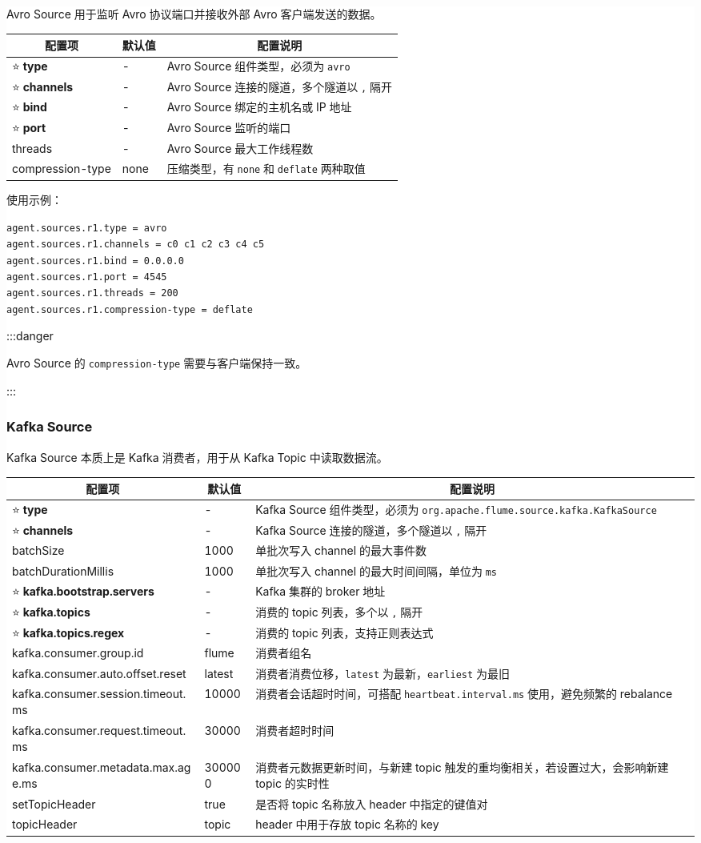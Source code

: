 Avro Source 用于监听 Avro 协议端口并接收外部 Avro 客户端发送的数据。

|**配置项**|**默认值**|**配置说明**|
|---|---|---|
|⭐ **type**|-|Avro Source 组件类型，必须为 `avro`|
|⭐ **channels**|-|Avro Source 连接的隧道，多个隧道以 `,` 隔开|
|⭐ **bind**|-|Avro Source 绑定的主机名或 IP 地址|
|⭐ **port**|-|Avro Source 监听的端口|
|threads|-|Avro Source 最大工作线程数|
|compression-type|none|压缩类型，有 `none` 和 `deflate` 两种取值|

使用示例：

```properties
agent.sources.r1.type = avro
agent.sources.r1.channels = c0 c1 c2 c3 c4 c5
agent.sources.r1.bind = 0.0.0.0
agent.sources.r1.port = 4545
agent.sources.r1.threads = 200
agent.sources.r1.compression-type = deflate
```

:::danger

Avro Source 的 `compression-type` 需要与客户端保持一致。

:::

### Kafka Source

Kafka Source 本质上是 Kafka 消费者，用于从 Kafka Topic 中读取数据流。

|**配置项**|**默认值**|**配置说明**|
|---|---|---|
|⭐ **type**|-|Kafka Source 组件类型，必须为 `org.apache.flume.source.kafka.KafkaSource`|
|⭐ **channels**|-|Kafka Source 连接的隧道，多个隧道以 `,` 隔开|
|batchSize|1000|单批次写入 channel 的最大事件数|
|batchDurationMillis|1000|单批次写入 channel 的最大时间间隔，单位为 `ms`|
|⭐ **kafka.bootstrap.servers**|-|Kafka 集群的 broker 地址|
|⭐ **kafka.topics**|-|消费的 topic 列表，多个以 `,` 隔开|
|⭐ **kafka.topics.regex**|-|消费的 topic 列表，支持正则表达式|
|kafka.consumer.group.id|flume|消费者组名|
|kafka.consumer.auto.offset.reset|latest|消费者消费位移，`latest` 为最新，`earliest` 为最旧|
|kafka.consumer.session.timeout.ms|10000|消费者会话超时时间，可搭配 `heartbeat.interval.ms` 使用，避免频繁的 rebalance|
|kafka.consumer.request.timeout.ms|30000|消费者超时时间|
|kafka.consumer.metadata.max.age.ms|300000|消费者元数据更新时间，与新建 topic 触发的重均衡相关，若设置过大，会影响新建 topic 的实时性|
|setTopicHeader|true|是否将 topic 名称放入 header 中指定的键值对|
|topicHeader|topic|header 中用于存放 topic 名称的 key|
